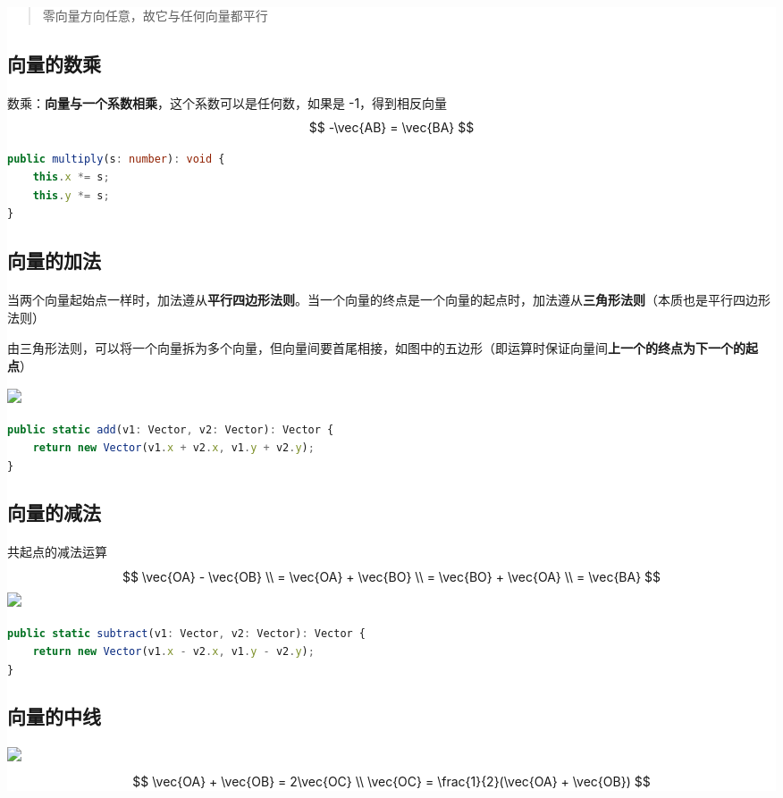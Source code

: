 > 零向量方向任意，故它与任何向量都平行

## 向量的数乘

数乘：**向量与一个系数相乘**，这个系数可以是任何数，如果是 -1，得到相反向量
$$
-\vec{AB} = \vec{BA}
$$

```typescript
public multiply(s: number): void {
	this.x *= s;
	this.y *= s;
}
```

## 向量的加法

当两个向量起始点一样时，加法遵从**平行四边形法则**。当一个向量的终点是一个向量的起点时，加法遵从**三角形法则**（本质也是平行四边形法则）

由三角形法则，可以将一个向量拆为多个向量，但向量间要首尾相接，如图中的五边形（即运算时保证向量间**上一个的终点为下一个的起点**）

![](https://cdn.jsdelivr.net/gh/kingmusi/blogImages/img/202410280043397.png)

```typescript
public static add(v1: Vector, v2: Vector): Vector {
	return new Vector(v1.x + v2.x, v1.y + v2.y);
}
```

## 向量的减法

共起点的减法运算
$$
\vec{OA} - \vec{OB} \\
= \vec{OA} + \vec{BO} \\
= \vec{BO} + \vec{OA} \\
= \vec{BA}
$$
![](https://cdn.jsdelivr.net/gh/kingmusi/blogImages/img/202410280043476.png)

```typescript
public static subtract(v1: Vector, v2: Vector): Vector {
	return new Vector(v1.x - v2.x, v1.y - v2.y);
}
```

## 向量的中线

![](https://cdn.jsdelivr.net/gh/kingmusi/blogImages/img/202410280043273.png)
$$
\vec{OA} + \vec{OB} = 2\vec{OC} \\
\vec{OC} = \frac{1}{2}(\vec{OA} + \vec{OB})
$$
